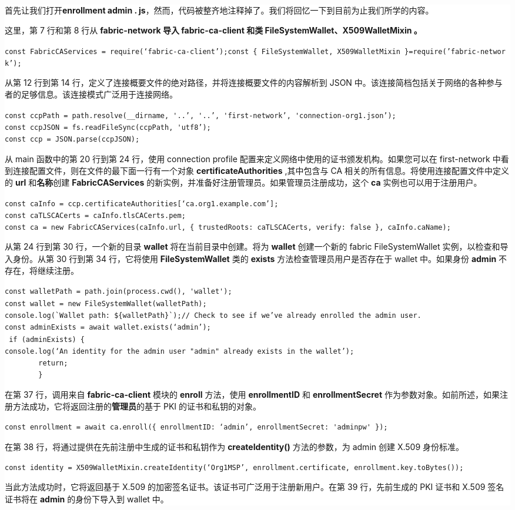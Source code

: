 首先让我们打开**enrollment admin . js**，然而，代码被整齐地注释掉了。我们将回忆一下到目前为止我们所学的内容。

这里，第 7 行和第 8 行从 **fabric-network 导入 **fabric-ca-client** 和类 **FileSystemWallet、X509WalletMixin** 。**

```
const FabricCAServices = require(‘fabric-ca-client’);const { FileSystemWallet, X509WalletMixin }=require(’fabric-network’);
```

从第 12 行到第 14 行，定义了连接概要文件的绝对路径，并将连接概要文件的内容解析到 JSON 中。该连接简档包括关于网络的各种参与者的足够信息。该连接模式广泛用于连接网络。

```
const ccpPath = path.resolve(__dirname, '..’, '..’, 'first-network’, 'connection-org1.json’);
const ccpJSON = fs.readFileSync(ccpPath, 'utf8’);
const ccp = JSON.parse(ccpJSON);
```

从 main 函数中的第 20 行到第 24 行，使用 connection profile 配置来定义网络中使用的证书颁发机构。如果您可以在 first-network 中看到连接配置文件，则在文件的最下面一行有一个对象 **certificateAuthorities** ,其中包含与 CA 相关的所有信息。将使用连接配置文件中定义的 **url** 和**名称**创建 **FabricCAServices** 的新实例，并准备好注册管理员。如果管理员注册成功，这个 **ca** 实例也可以用于注册用户。

```
const caInfo = ccp.certificateAuthorities[‘ca.org1.example.com’];
const caTLSCACerts = caInfo.tlsCACerts.pem;
const ca = new FabricCAServices(caInfo.url, { trustedRoots: caTLSCACerts, verify: false }, caInfo.caName);
```

从第 24 行到第 30 行，一个新的目录 **wallet** 将在当前目录中创建。将为 **wallet** 创建一个新的 fabric FileSystemWallet 实例，以检查和导入身份。从第 30 行到第 34 行，它将使用 **FileSystemWallet** 类的 **exists** 方法检查管理员用户是否存在于 wallet 中。如果身份 **admin** 不存在，将继续注册。

```
const walletPath = path.join(process.cwd(), 'wallet');
const wallet = new FileSystemWallet(walletPath);
console.log(`Wallet path: ${walletPath}`);// Check to see if we’ve already enrolled the admin user.
const adminExists = await wallet.exists(‘admin’);
 if (adminExists) {
console.log(‘An identity for the admin user "admin" already exists in the wallet’);
        return;
        }
```

在第 37 行，调用来自 **fabric-ca-client** 模块的 **enroll** 方法，使用 **enrollmentID** 和 **enrollmentSecret** 作为参数对象。如前所述，如果注册方法成功，它将返回注册的**管理员**的基于 PKI 的证书和私钥的对象。

```
const enrollment = await ca.enroll({ enrollmentID: ‘admin’, enrollmentSecret: 'adminpw' });
```

在第 38 行，将通过提供在先前注册中生成的证书和私钥作为 **createIdentity()** 方法的参数，为 admin 创建 X.509 身份标准。

```
const identity = X509WalletMixin.createIdentity(‘Org1MSP’, enrollment.certificate, enrollment.key.toBytes());
```

当此方法成功时，它将返回基于 X.509 的加密签名证书。该证书可广泛用于注册新用户。在第 39 行，先前生成的 PKI 证书和 X.509 签名证书将在 **admin** 的身份下导入到 wallet 中。
